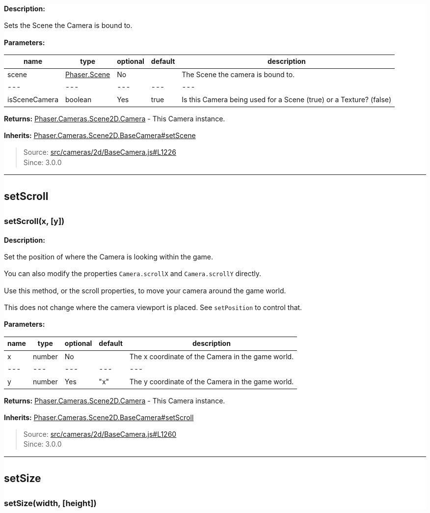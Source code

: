 **Description:**

Sets the Scene the Camera is bound to.

**Parameters:**

| name | type | optional | default | description |
| --- | --- | --- | --- | --- |
| scene | [Phaser.Scene](scene.md) | No |  | The Scene the camera is bound to. |
| --- | --- | --- | --- | --- |
| isSceneCamera | boolean | Yes | true | Is this Camera being used for a Scene (true) or a Texture? (false) |

**Returns:** [Phaser.Cameras.Scene2D.Camera](cameras-scene2d-camera.md) - This Camera instance.

**Inherits:** [Phaser.Cameras.Scene2D.BaseCamera#setScene](cameras-scene2d-basecamera.md)

> Source: [src/cameras/2d/BaseCamera.js#L1226](https://github.com/phaserjs/phaser/blob/v3.87.0/src/cameras/2d/BaseCamera.js#L1226)  
> Since: 3.0.0

---

## setScroll

### <instance> setScroll(x, [y])

**Description:**

Set the position of where the Camera is looking within the game.

You can also modify the properties `Camera.scrollX` and `Camera.scrollY` directly.

Use this method, or the scroll properties, to move your camera around the game world.

This does not change where the camera viewport is placed. See `setPosition` to control that.

**Parameters:**

| name | type | optional | default | description |
| --- | --- | --- | --- | --- |
| x | number | No |  | The x coordinate of the Camera in the game world. |
| --- | --- | --- | --- | --- |
| y | number | Yes | "x" | The y coordinate of the Camera in the game world. |

**Returns:** [Phaser.Cameras.Scene2D.Camera](cameras-scene2d-camera.md) - This Camera instance.

**Inherits:** [Phaser.Cameras.Scene2D.BaseCamera#setScroll](cameras-scene2d-basecamera.md)

> Source: [src/cameras/2d/BaseCamera.js#L1260](https://github.com/phaserjs/phaser/blob/v3.87.0/src/cameras/2d/BaseCamera.js#L1260)  
> Since: 3.0.0

---

## setSize

### <instance> setSize(width, [height])
